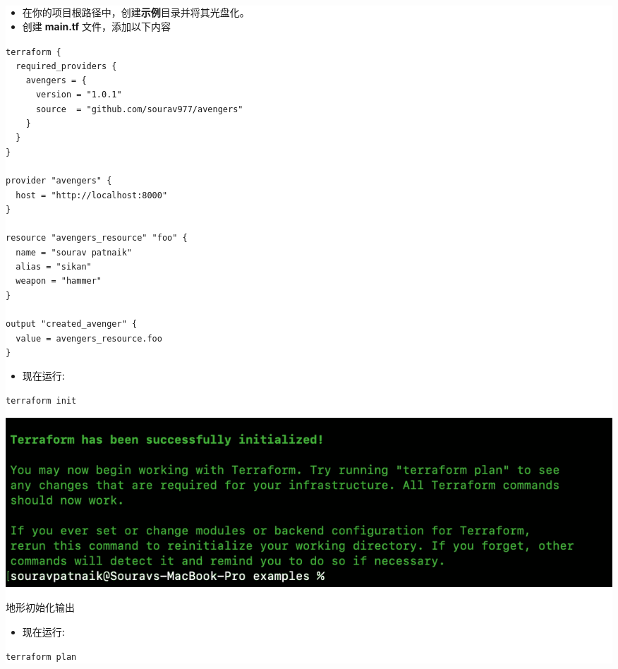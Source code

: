 *   在你的项目根路径中，创建**示例**目录并将其光盘化。
*   创建 **main.tf** 文件，添加以下内容

```
terraform {
  required_providers {
    avengers = {
      version = "1.0.1"
      source  = "github.com/sourav977/avengers"
    }
  }
}

provider "avengers" {
  host = "http://localhost:8000"
}

resource "avengers_resource" "foo" {
  name = "sourav patnaik"
  alias = "sikan"
  weapon = "hammer"
}

output "created_avenger" {
  value = avengers_resource.foo
}
```

*   现在运行:

```
terraform init
```

![](img/2251d475958fbfd0061984efbb593516.png)

地形初始化输出

*   现在运行:

```
terraform plan
```
